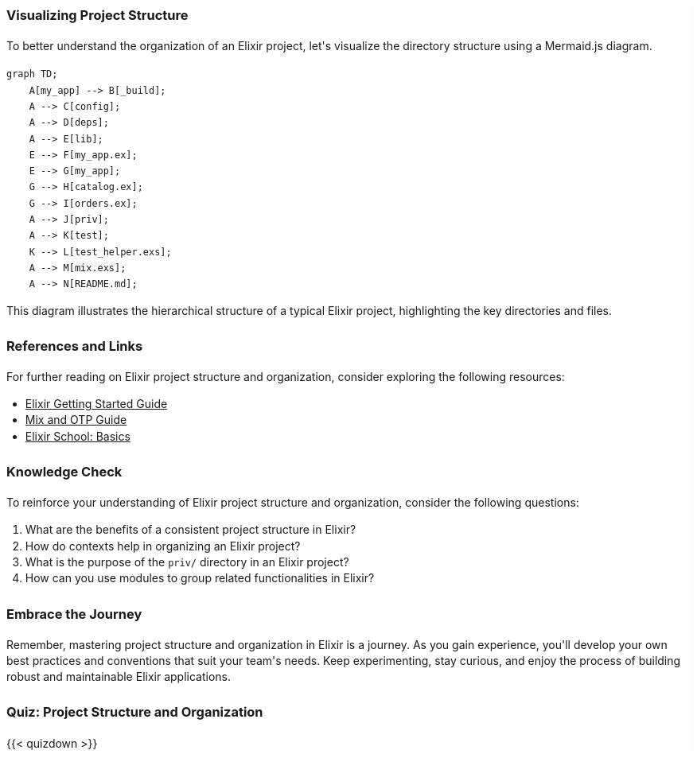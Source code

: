 ### Visualizing Project Structure

To better understand the organization of an Elixir project, let's visualize the directory structure using a Mermaid.js diagram.

```mermaid
graph TD;
    A[my_app] --> B[_build];
    A --> C[config];
    A --> D[deps];
    A --> E[lib];
    E --> F[my_app.ex];
    E --> G[my_app];
    G --> H[catalog.ex];
    G --> I[orders.ex];
    A --> J[priv];
    A --> K[test];
    K --> L[test_helper.exs];
    A --> M[mix.exs];
    A --> N[README.md];
```

This diagram illustrates the hierarchical structure of a typical Elixir project, highlighting the key directories and files.

### References and Links

For further reading on Elixir project structure and organization, consider exploring the following resources:

- [Elixir Getting Started Guide](https://elixir-lang.org/getting-started/introduction.html)
- [Mix and OTP Guide](https://elixir-lang.org/getting-started/mix-otp/introduction-to-mix.html)
- [Elixir School: Basics](https://elixirschool.com/en/lessons/basics/basics/)

### Knowledge Check

To reinforce your understanding of Elixir project structure and organization, consider the following questions:

1. What are the benefits of a consistent project structure in Elixir?
2. How do contexts help in organizing an Elixir project?
3. What is the purpose of the `priv/` directory in an Elixir project?
4. How can you use modules to group related functionalities in Elixir?

### Embrace the Journey

Remember, mastering project structure and organization in Elixir is a journey. As you gain experience, you'll develop your own best practices and conventions that suit your team's needs. Keep experimenting, stay curious, and enjoy the process of building robust and maintainable Elixir applications.

### Quiz: Project Structure and Organization

{{< quizdown >}}
